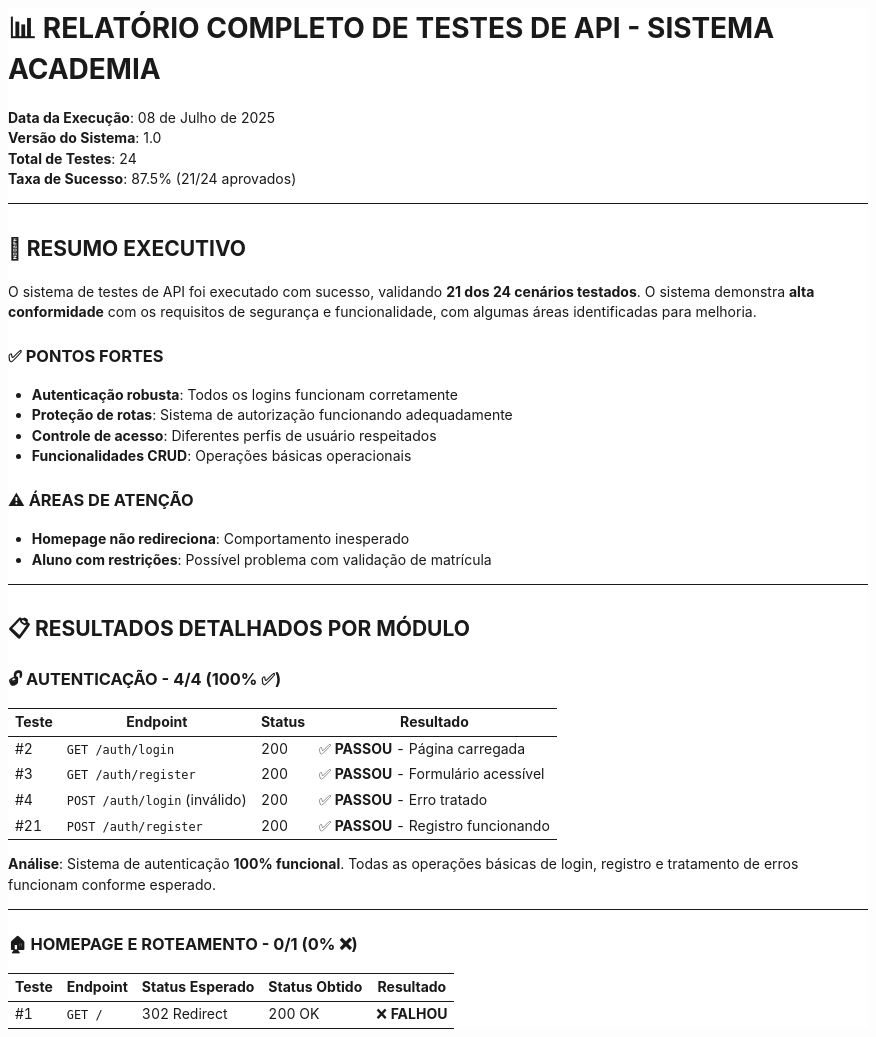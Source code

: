 # 📊 RELATÓRIO COMPLETO DE TESTES DE API - SISTEMA ACADEMIA

**Data da Execução**: 08 de Julho de 2025  
**Versão do Sistema**: 1.0  
**Total de Testes**: 24  
**Taxa de Sucesso**: 87.5% (21/24 aprovados)

---

## 🎯 RESUMO EXECUTIVO

O sistema de testes de API foi executado com sucesso, validando **21 dos 24 cenários testados**. O sistema demonstra **alta conformidade** com os requisitos de segurança e funcionalidade, com algumas áreas identificadas para melhoria.

### ✅ **PONTOS FORTES**
- **Autenticação robusta**: Todos os logins funcionam corretamente
- **Proteção de rotas**: Sistema de autorização funcionando adequadamente
- **Controle de acesso**: Diferentes perfis de usuário respeitados
- **Funcionalidades CRUD**: Operações básicas operacionais

### ⚠️ **ÁREAS DE ATENÇÃO**
- **Homepage não redireciona**: Comportamento inesperado
- **Aluno com restrições**: Possível problema com validação de matrícula

---

## 📋 RESULTADOS DETALHADOS POR MÓDULO

### 🔓 **AUTENTICAÇÃO** - 4/4 (100% ✅)

| Teste | Endpoint | Status | Resultado |
|-------|----------|--------|-----------|
| #2 | `GET /auth/login` | 200 | ✅ **PASSOU** - Página carregada |
| #3 | `GET /auth/register` | 200 | ✅ **PASSOU** - Formulário acessível |
| #4 | `POST /auth/login` (inválido) | 200 | ✅ **PASSOU** - Erro tratado |
| #21 | `POST /auth/register` | 200 | ✅ **PASSOU** - Registro funcionando |

**Análise**: Sistema de autenticação **100% funcional**. Todas as operações básicas de login, registro e tratamento de erros funcionam conforme esperado.

---

### 🏠 **HOMEPAGE E ROTEAMENTO** - 0/1 (0% ❌)

| Teste | Endpoint | Status Esperado | Status Obtido | Resultado |
|-------|----------|----------------|---------------|-----------|
| #1 | `GET /` | 302 Redirect | 200 OK | ❌ **FALHOU** |
